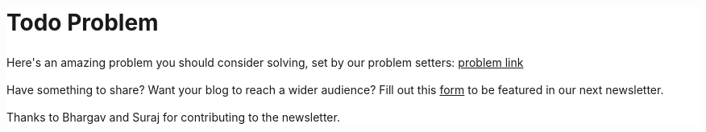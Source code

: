 # Todo Problem 

Here's an amazing problem you should consider solving, set by our problem setters: [problem link](https://codeforces.com/problemset/problem/1812/I)


Have something to share? Want your blog to reach a wider audience? Fill out this [form](https://forms.gle/uidTBY1e3cALgHtC6) to be featured in our next newsletter.

Thanks to Bhargav and Suraj for contributing to the newsletter.